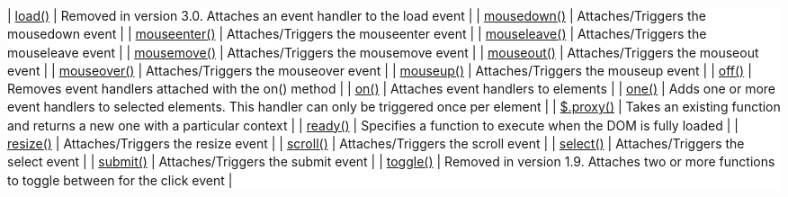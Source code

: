 | [load()](https://www.w3schools.com/jquery/event_load.asp)                                                         | Removed in version 3.0. Attaches an event handler to the load event                                                                                                                                        |
| [mousedown()](https://www.w3schools.com/jquery/event_mousedown.asp)                                               | Attaches/Triggers the mousedown event                                                                                                                                                                      |
| [mouseenter()](https://www.w3schools.com/jquery/event_mouseenter.asp)                                             | Attaches/Triggers the mouseenter event                                                                                                                                                                     |
| [mouseleave()](https://www.w3schools.com/jquery/event_mouseleave.asp)                                             | Attaches/Triggers the mouseleave event                                                                                                                                                                     |
| [mousemove()](https://www.w3schools.com/jquery/event_mousemove.asp)                                               | Attaches/Triggers the mousemove event                                                                                                                                                                      |
| [mouseout()](https://www.w3schools.com/jquery/event_mouseout.asp)                                                 | Attaches/Triggers the mouseout event                                                                                                                                                                       |
| [mouseover()](https://www.w3schools.com/jquery/event_mouseover.asp)                                               | Attaches/Triggers the mouseover event                                                                                                                                                                      |
| [mouseup()](https://www.w3schools.com/jquery/event_mouseup.asp)                                                   | Attaches/Triggers the mouseup event                                                                                                                                                                        |
| [off()](https://www.w3schools.com/jquery/event_off.asp)                                                           | Removes event handlers attached with the on() method                                                                                                                                                       |
| [on()](https://www.w3schools.com/jquery/event_on.asp)                                                             | Attaches event handlers to elements                                                                                                                                                                        |
| [one()](https://www.w3schools.com/jquery/event_one.asp)                                                           | Adds one or more event handlers to selected elements. This handler can only be triggered once per element                                                                                                  |
| [$.proxy()](https://www.w3schools.com/jquery/event_proxy.asp)                                                     | Takes an existing function and returns a new one with a particular context                                                                                                                                 |
| [ready()](https://www.w3schools.com/jquery/event_ready.asp)                                                       | Specifies a function to execute when the DOM is fully loaded                                                                                                                                               |
| [resize()](https://www.w3schools.com/jquery/event_resize.asp)                                                     | Attaches/Triggers the resize event                                                                                                                                                                         |
| [scroll()](https://www.w3schools.com/jquery/event_scroll.asp)                                                     | Attaches/Triggers the scroll event                                                                                                                                                                         |
| [select()](https://www.w3schools.com/jquery/event_select.asp)                                                     | Attaches/Triggers the select event                                                                                                                                                                         |
| [submit()](https://www.w3schools.com/jquery/event_submit.asp)                                                     | Attaches/Triggers the submit event                                                                                                                                                                         |
| [toggle()](https://www.w3schools.com/jquery/event_toggle.asp)                                                     | Removed in version 1.9. Attaches two or more functions to toggle between for the click event                                                                                                               |